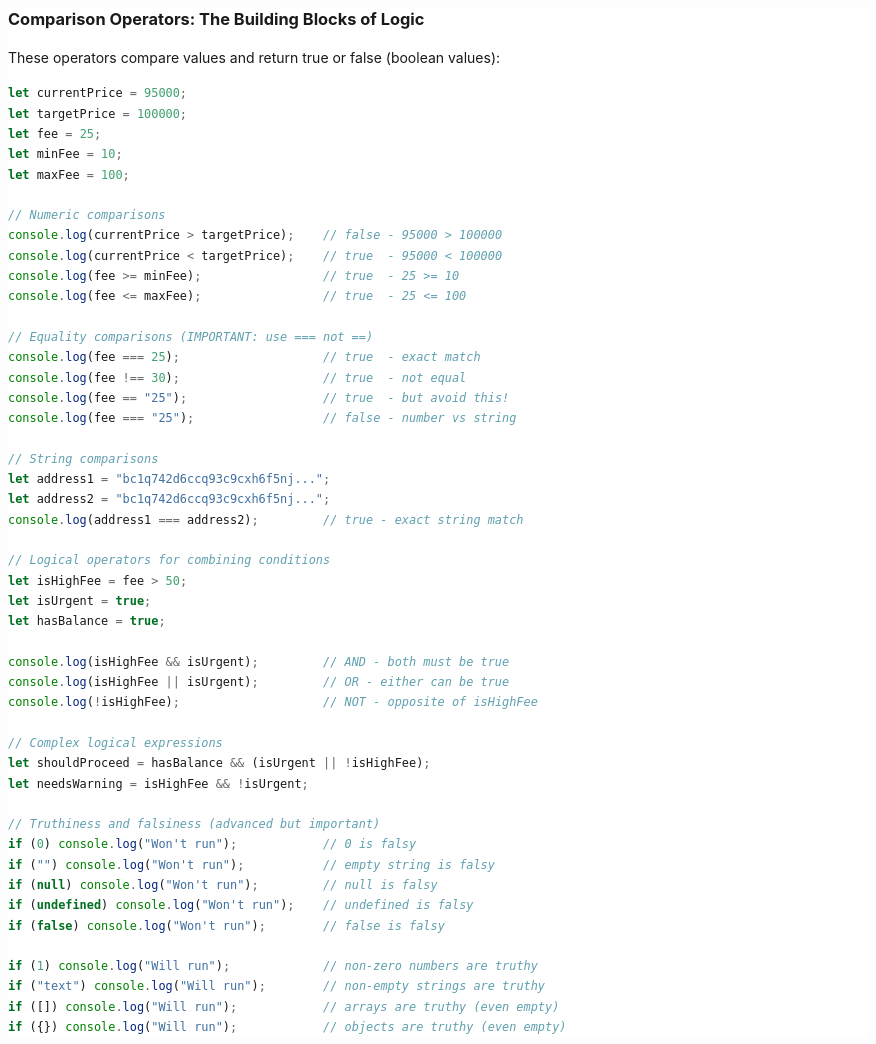 ### Comparison Operators: The Building Blocks of Logic
These operators compare values and return true or false (boolean values):

```javascript
let currentPrice = 95000;
let targetPrice = 100000;
let fee = 25;
let minFee = 10;
let maxFee = 100;

// Numeric comparisons
console.log(currentPrice > targetPrice);    // false - 95000 > 100000
console.log(currentPrice < targetPrice);    // true  - 95000 < 100000
console.log(fee >= minFee);                 // true  - 25 >= 10
console.log(fee <= maxFee);                 // true  - 25 <= 100

// Equality comparisons (IMPORTANT: use === not ==)
console.log(fee === 25);                    // true  - exact match
console.log(fee !== 30);                    // true  - not equal
console.log(fee == "25");                   // true  - but avoid this!
console.log(fee === "25");                  // false - number vs string

// String comparisons
let address1 = "bc1q742d6ccq93c9cxh6f5nj...";
let address2 = "bc1q742d6ccq93c9cxh6f5nj...";
console.log(address1 === address2);         // true - exact string match

// Logical operators for combining conditions
let isHighFee = fee > 50;
let isUrgent = true;
let hasBalance = true;

console.log(isHighFee && isUrgent);         // AND - both must be true
console.log(isHighFee || isUrgent);         // OR - either can be true
console.log(!isHighFee);                    // NOT - opposite of isHighFee

// Complex logical expressions
let shouldProceed = hasBalance && (isUrgent || !isHighFee);
let needsWarning = isHighFee && !isUrgent;

// Truthiness and falsiness (advanced but important)
if (0) console.log("Won't run");            // 0 is falsy
if ("") console.log("Won't run");           // empty string is falsy
if (null) console.log("Won't run");         // null is falsy
if (undefined) console.log("Won't run");    // undefined is falsy
if (false) console.log("Won't run");        // false is falsy

if (1) console.log("Will run");             // non-zero numbers are truthy
if ("text") console.log("Will run");        // non-empty strings are truthy
if ([]) console.log("Will run");            // arrays are truthy (even empty)
if ({}) console.log("Will run");            // objects are truthy (even empty)
```
